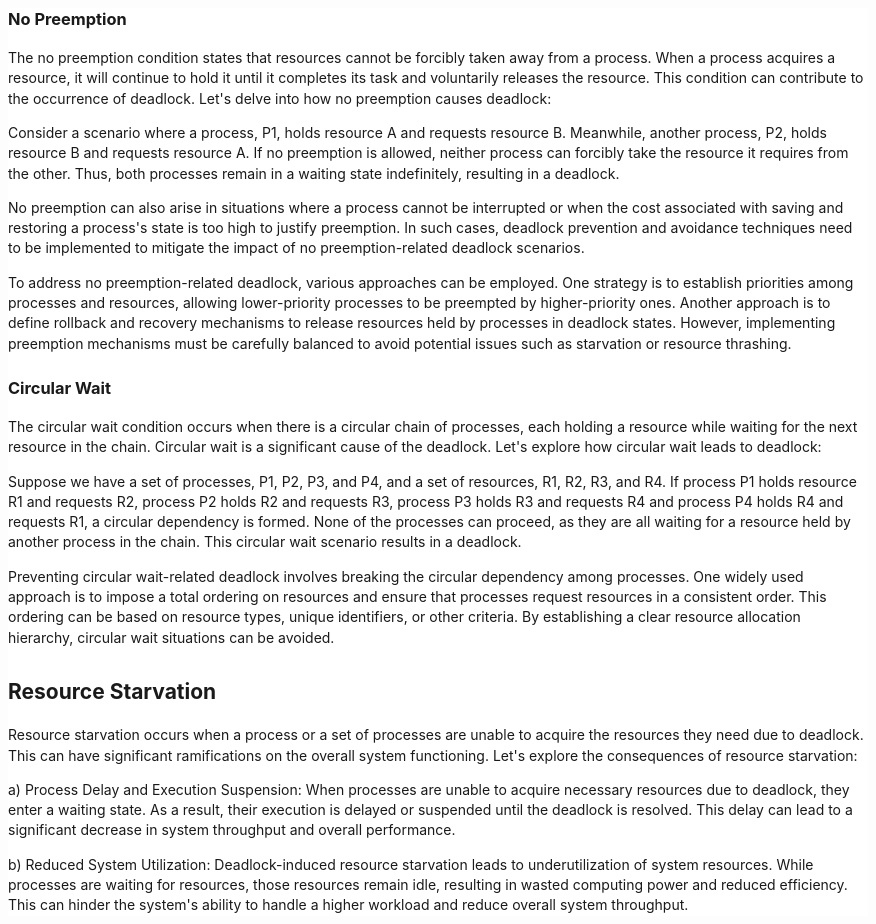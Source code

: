 ### No Preemption

The no preemption condition states that resources cannot be forcibly taken away from a process. When a process acquires a resource, it will continue to hold it until it completes its task and voluntarily releases the resource. This condition can contribute to the occurrence of deadlock. Let's delve into how no preemption causes deadlock:

Consider a scenario where a process, P1, holds resource A and requests resource B. Meanwhile, another process, P2, holds resource B and requests resource A. If no preemption is allowed, neither process can forcibly take the resource it requires from the other. Thus, both processes remain in a waiting state indefinitely, resulting in a deadlock.

No preemption can also arise in situations where a process cannot be interrupted or when the cost associated with saving and restoring a process's state is too high to justify preemption. In such cases, deadlock prevention and avoidance techniques need to be implemented to mitigate the impact of no preemption-related deadlock scenarios.

To address no preemption-related deadlock, various approaches can be employed. One strategy is to establish priorities among processes and resources, allowing lower-priority processes to be preempted by higher-priority ones. Another approach is to define rollback and recovery mechanisms to release resources held by processes in deadlock states. However, implementing preemption mechanisms must be carefully balanced to avoid potential issues such as starvation or resource thrashing.

### Circular Wait

The circular wait condition occurs when there is a circular chain of processes, each holding a resource while waiting for the next resource in the chain. Circular wait is a significant cause of the deadlock. Let's explore how circular wait leads to deadlock:

Suppose we have a set of processes, P1, P2, P3, and P4, and a set of resources, R1, R2, R3, and R4. If process P1 holds resource R1 and requests R2, process P2 holds R2 and requests R3, process P3 holds R3 and requests R4 and process P4 holds R4 and requests R1, a circular dependency is formed. None of the processes can proceed, as they are all waiting for a resource held by another process in the chain. This circular wait scenario results in a deadlock.

Preventing circular wait-related deadlock involves breaking the circular dependency among processes. One widely used approach is to impose a total ordering on resources and ensure that processes request resources in a consistent order. This ordering can be based on resource types, unique identifiers, or other criteria. By establishing a clear resource allocation hierarchy, circular wait situations can be avoided.

## Resource Starvation

Resource starvation occurs when a process or a set of processes are unable to acquire the resources they need due to deadlock. This can have significant ramifications on the overall system functioning. Let's explore the consequences of resource starvation:

a) Process Delay and Execution Suspension: When processes are unable to acquire necessary resources due to deadlock, they enter a waiting state. As a result, their execution is delayed or suspended until the deadlock is resolved. This delay can lead to a significant decrease in system throughput and overall performance.

b) Reduced System Utilization: Deadlock-induced resource starvation leads to underutilization of system resources. While processes are waiting for resources, those resources remain idle, resulting in wasted computing power and reduced efficiency. This can hinder the system's ability to handle a higher workload and reduce overall system throughput.
